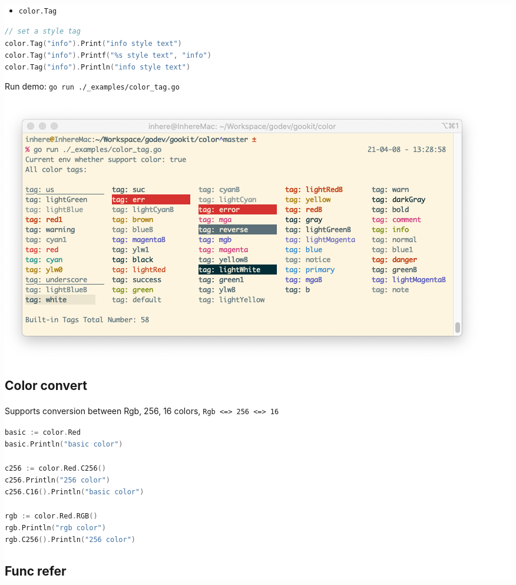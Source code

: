 - `color.Tag`

```go
// set a style tag
color.Tag("info").Print("info style text")
color.Tag("info").Printf("%s style text", "info")
color.Tag("info").Println("info style text")
```

Run demo: `go run ./_examples/color_tag.go`

![color-tags](_examples/images/color-tags.png)

## Color convert

Supports conversion between Rgb, 256, 16 colors, `Rgb <=> 256 <=> 16`

```go
basic := color.Red
basic.Println("basic color")

c256 := color.Red.C256()
c256.Println("256 color")
c256.C16().Println("basic color")

rgb := color.Red.RGB()
rgb.Println("rgb color")
rgb.C256().Println("256 color")
```

## Func refer

